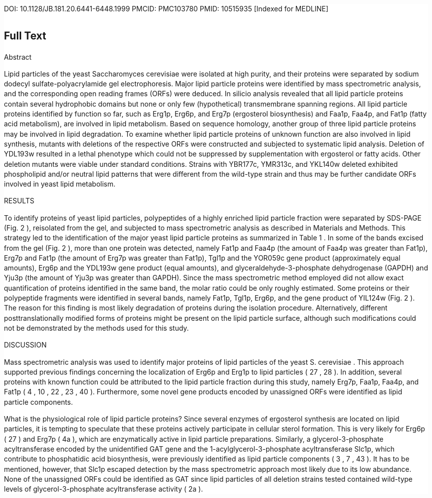 DOI: 10.1128/JB.181.20.6441-6448.1999
PMCID: PMC103780
PMID: 10515935 [Indexed for MEDLINE]

## Full Text

Abstract

Lipid particles of the yeast Saccharomyces cerevisiae were isolated at high purity, and their proteins were separated by sodium dodecyl sulfate-polyacrylamide gel electrophoresis. Major lipid particle proteins were identified by mass spectrometric analysis, and the corresponding open reading frames (ORFs) were deduced. In silicio analysis revealed that all lipid particle proteins contain several hydrophobic domains but none or only few (hypothetical) transmembrane spanning regions. All lipid particle proteins identified by function so far, such as Erg1p, Erg6p, and Erg7p (ergosterol biosynthesis) and Faa1p, Faa4p, and Fat1p (fatty acid metabolism), are involved in lipid metabolism. Based on sequence homology, another group of three lipid particle proteins may be involved in lipid degradation. To examine whether lipid particle proteins of unknown function are also involved in lipid synthesis, mutants with deletions of the respective ORFs were constructed and subjected to systematic lipid analysis. Deletion of YDL193w resulted in a lethal phenotype which could not be suppressed by supplementation with ergosterol or fatty acids. Other deletion mutants were viable under standard conditions. Strains with YBR177c, YMR313c, and YKL140w deleted exhibited phospholipid and/or neutral lipid patterns that were different from the wild-type strain and thus may be further candidate ORFs involved in yeast lipid metabolism.

RESULTS

To identify proteins of yeast lipid particles, polypeptides of a highly enriched lipid particle fraction were separated by SDS-PAGE (Fig. 2 ), reisolated from the gel, and subjected to mass spectrometric analysis as described in Materials and Methods. This strategy led to the identification of the major yeast lipid particle proteins as summarized in Table 1 . In some of the bands excised from the gel (Fig. 2 ), more than one protein was detected, namely Fat1p and Faa4p (the amount of Faa4p was greater than Fat1p), Erg7p and Fat1p (the amount of Erg7p was greater than Fat1p), Tgl1p and the YOR059c gene product (approximately equal amounts), Erg6p and the YDL193w gene product (equal amounts), and glyceraldehyde-3-phosphate dehydrogenase (GAPDH) and Yju3p (the amount of Yju3p was greater than GAPDH). Since the mass spectrometric method employed did not allow exact quantification of proteins identified in the same band, the molar ratio could be only roughly estimated. Some proteins or their polypeptide fragments were identified in several bands, namely Fat1p, Tgl1p, Erg6p, and the gene product of YIL124w (Fig. 2 ). The reason for this finding is most likely degradation of proteins during the isolation procedure. Alternatively, different posttranslationally modified forms of proteins might be present on the lipid particle surface, although such modifications could not be demonstrated by the methods used for this study.

DISCUSSION

Mass spectrometric analysis was used to identify major proteins of lipid particles of the yeast S. cerevisiae . This approach supported previous findings concerning the localization of Erg6p and Erg1p to lipid particles ( 27 , 28 ). In addition, several proteins with known function could be attributed to the lipid particle fraction during this study, namely Erg7p, Faa1p, Faa4p, and Fat1p ( 4 , 10 , 22 , 23 , 40 ). Furthermore, some novel gene products encoded by unassigned ORFs were identified as lipid particle components.

What is the physiological role of lipid particle proteins? Since several enzymes of ergosterol synthesis are located on lipid particles, it is tempting to speculate that these proteins actively participate in cellular sterol formation. This is very likely for Erg6p ( 27 ) and Erg7p ( 4a ), which are enzymatically active in lipid particle preparations. Similarly, a glycerol-3-phosphate acyltransferase encoded by the unidentified GAT gene and the 1-acylglycerol-3-phosphate acyltransferase Slc1p, which contribute to phosphatidic acid biosynthesis, were previously identified as lipid particle components ( 3 , 7 , 43 ). It has to be mentioned, however, that Slc1p escaped detection by the mass spectrometric approach most likely due to its low abundance. None of the unassigned ORFs could be identified as GAT since lipid particles of all deletion strains tested contained wild-type levels of glycerol-3-phosphate acyltransferase activity ( 2a ).
